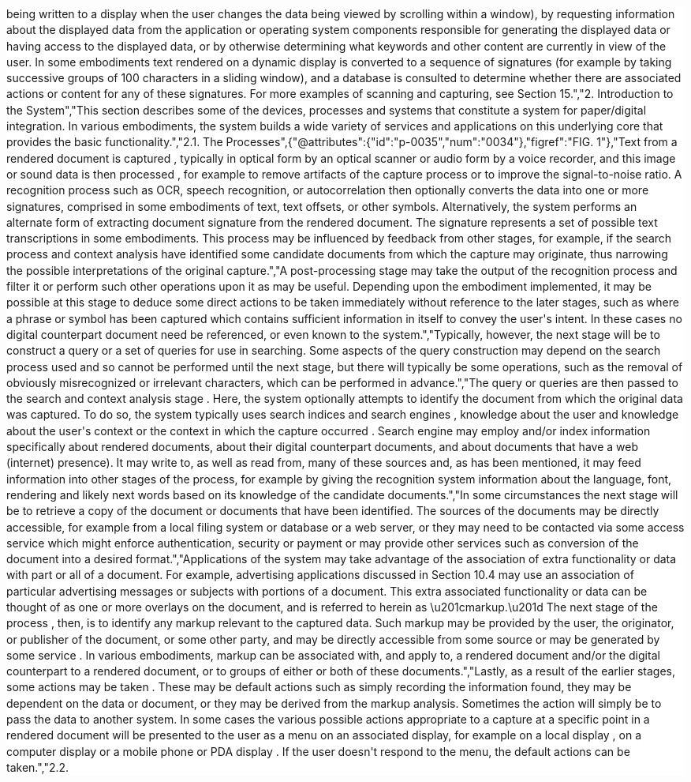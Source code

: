being written to a display when the user changes the data being viewed by scrolling within a window), by requesting information about the displayed data from the application or operating system components responsible for generating the displayed data or having access to the displayed data, or by otherwise determining what keywords and other content are currently in view of the user. In some embodiments text rendered on a dynamic display is converted to a sequence of signatures (for example by taking successive groups of 100 characters in a sliding window), and a database is consulted to determine whether there are associated actions or content for any of these signatures. For more examples of scanning and capturing, see Section 15.","2. Introduction to the System","This section describes some of the devices, processes and systems that constitute a system for paper\/digital integration. In various embodiments, the system builds a wide variety of services and applications on this underlying core that provides the basic functionality.","2.1. The Processes",{"@attributes":{"id":"p-0035","num":"0034"},"figref":"FIG. 1"},"Text from a rendered document is captured , typically in optical form by an optical scanner or audio form by a voice recorder, and this image or sound data is then processed , for example to remove artifacts of the capture process or to improve the signal-to-noise ratio. A recognition process  such as OCR, speech recognition, or autocorrelation then optionally converts the data into one or more signatures, comprised in some embodiments of text, text offsets, or other symbols. Alternatively, the system performs an alternate form of extracting document signature from the rendered document. The signature represents a set of possible text transcriptions in some embodiments. This process may be influenced by feedback from other stages, for example, if the search process and context analysis  have identified some candidate documents from which the capture may originate, thus narrowing the possible interpretations of the original capture.","A post-processing  stage may take the output of the recognition process and filter it or perform such other operations upon it as may be useful. Depending upon the embodiment implemented, it may be possible at this stage to deduce some direct actions  to be taken immediately without reference to the later stages, such as where a phrase or symbol has been captured which contains sufficient information in itself to convey the user's intent. In these cases no digital counterpart document need be referenced, or even known to the system.","Typically, however, the next stage will be to construct a query  or a set of queries for use in searching. Some aspects of the query construction may depend on the search process used and so cannot be performed until the next stage, but there will typically be some operations, such as the removal of obviously misrecognized or irrelevant characters, which can be performed in advance.","The query or queries are then passed to the search and context analysis stage . Here, the system optionally attempts to identify the document from which the original data was captured. To do so, the system typically uses search indices and search engines , knowledge about the user  and knowledge about the user's context or the context in which the capture occurred . Search engine  may employ and\/or index information specifically about rendered documents, about their digital counterpart documents, and about documents that have a web (internet) presence). It may write to, as well as read from, many of these sources and, as has been mentioned, it may feed information into other stages of the process, for example by giving the recognition system  information about the language, font, rendering and likely next words based on its knowledge of the candidate documents.","In some circumstances the next stage will be to retrieve  a copy of the document or documents that have been identified. The sources of the documents  may be directly accessible, for example from a local filing system or database or a web server, or they may need to be contacted via some access service  which might enforce authentication, security or payment or may provide other services such as conversion of the document into a desired format.","Applications of the system may take advantage of the association of extra functionality or data with part or all of a document. For example, advertising applications discussed in Section 10.4 may use an association of particular advertising messages or subjects with portions of a document. This extra associated functionality or data can be thought of as one or more overlays on the document, and is referred to herein as \u201cmarkup.\u201d The next stage of the process , then, is to identify any markup relevant to the captured data. Such markup may be provided by the user, the originator, or publisher of the document, or some other party, and may be directly accessible from some source  or may be generated by some service . In various embodiments, markup can be associated with, and apply to, a rendered document and\/or the digital counterpart to a rendered document, or to groups of either or both of these documents.","Lastly, as a result of the earlier stages, some actions may be taken . These may be default actions such as simply recording the information found, they may be dependent on the data or document, or they may be derived from the markup analysis. Sometimes the action will simply be to pass the data to another system. In some cases the various possible actions appropriate to a capture at a specific point in a rendered document will be presented to the user as a menu on an associated display, for example on a local display , on a computer display  or a mobile phone or PDA display . If the user doesn't respond to the menu, the default actions can be taken.","2.2.